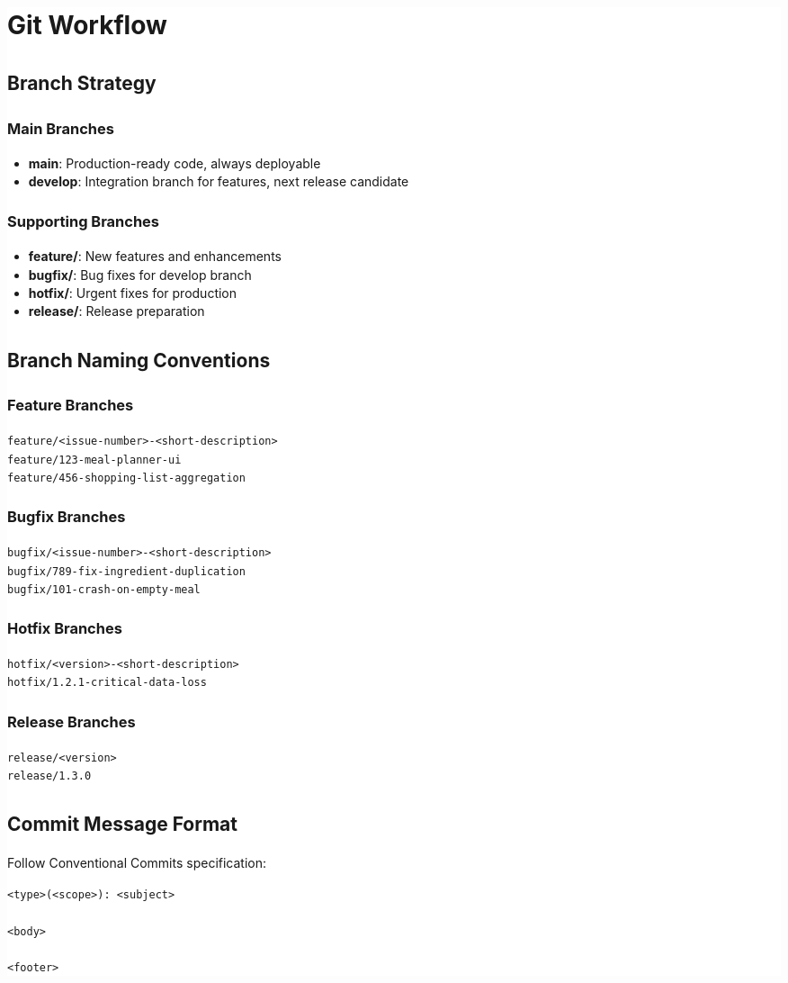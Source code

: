 # Git Workflow

## Branch Strategy

### Main Branches
- **main**: Production-ready code, always deployable
- **develop**: Integration branch for features, next release candidate

### Supporting Branches
- **feature/**: New features and enhancements
- **bugfix/**: Bug fixes for develop branch
- **hotfix/**: Urgent fixes for production
- **release/**: Release preparation

## Branch Naming Conventions

### Feature Branches
```
feature/<issue-number>-<short-description>
feature/123-meal-planner-ui
feature/456-shopping-list-aggregation
```

### Bugfix Branches
```
bugfix/<issue-number>-<short-description>
bugfix/789-fix-ingredient-duplication
bugfix/101-crash-on-empty-meal
```

### Hotfix Branches
```
hotfix/<version>-<short-description>
hotfix/1.2.1-critical-data-loss
```

### Release Branches
```
release/<version>
release/1.3.0
```

## Commit Message Format

Follow Conventional Commits specification:

```
<type>(<scope>): <subject>

<body>

<footer>
```
